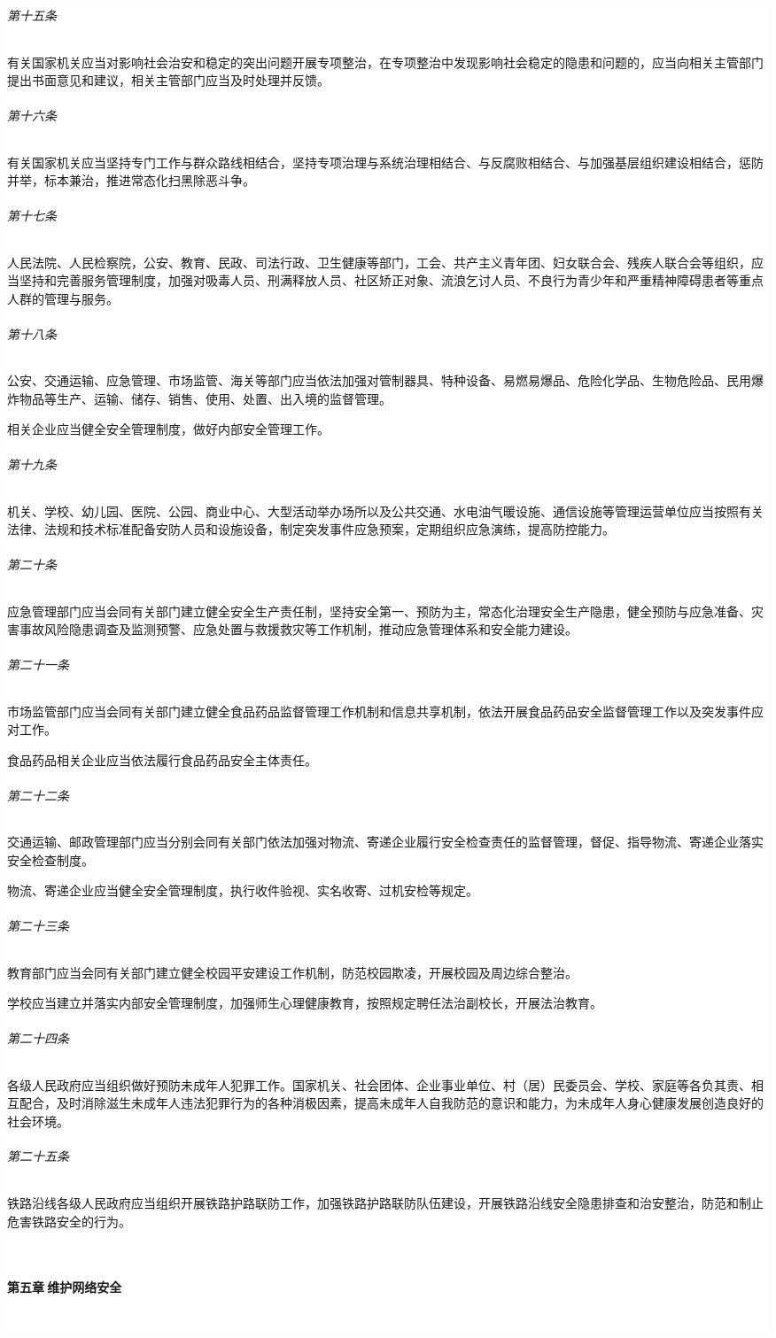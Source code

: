 ###### 第十五条

有关国家机关应当对影响社会治安和稳定的突出问题开展专项整治，在专项整治中发现影响社会稳定的隐患和问题的，应当向相关主管部门提出书面意见和建议，相关主管部门应当及时处理并反馈。

###### 第十六条

有关国家机关应当坚持专门工作与群众路线相结合，坚持专项治理与系统治理相结合、与反腐败相结合、与加强基层组织建设相结合，惩防并举，标本兼治，推进常态化扫黑除恶斗争。

###### 第十七条

人民法院、人民检察院，公安、教育、民政、司法行政、卫生健康等部门，工会、共产主义青年团、妇女联合会、残疾人联合会等组织，应当坚持和完善服务管理制度，加强对吸毒人员、刑满释放人员、社区矫正对象、流浪乞讨人员、不良行为青少年和严重精神障碍患者等重点人群的管理与服务。

###### 第十八条

公安、交通运输、应急管理、市场监管、海关等部门应当依法加强对管制器具、特种设备、易燃易爆品、危险化学品、生物危险品、民用爆炸物品等生产、运输、储存、销售、使用、处置、出入境的监督管理。

相关企业应当健全安全管理制度，做好内部安全管理工作。

###### 第十九条

机关、学校、幼儿园、医院、公园、商业中心、大型活动举办场所以及公共交通、水电油气暖设施、通信设施等管理运营单位应当按照有关法律、法规和技术标准配备安防人员和设施设备，制定突发事件应急预案，定期组织应急演练，提高防控能力。

###### 第二十条

应急管理部门应当会同有关部门建立健全安全生产责任制，坚持安全第一、预防为主，常态化治理安全生产隐患，健全预防与应急准备、灾害事故风险隐患调查及监测预警、应急处置与救援救灾等工作机制，推动应急管理体系和安全能力建设。

###### 第二十一条

市场监管部门应当会同有关部门建立健全食品药品监督管理工作机制和信息共享机制，依法开展食品药品安全监督管理工作以及突发事件应对工作。

食品药品相关企业应当依法履行食品药品安全主体责任。

###### 第二十二条

交通运输、邮政管理部门应当分别会同有关部门依法加强对物流、寄递企业履行安全检查责任的监督管理，督促、指导物流、寄递企业落实安全检查制度。

物流、寄递企业应当健全安全管理制度，执行收件验视、实名收寄、过机安检等规定。

###### 第二十三条

教育部门应当会同有关部门建立健全校园平安建设工作机制，防范校园欺凌，开展校园及周边综合整治。

学校应当建立并落实内部安全管理制度，加强师生心理健康教育，按照规定聘任法治副校长，开展法治教育。

###### 第二十四条

各级人民政府应当组织做好预防未成年人犯罪工作。国家机关、社会团体、企业事业单位、村（居）民委员会、学校、家庭等各负其责、相互配合，及时消除滋生未成年人违法犯罪行为的各种消极因素，提高未成年人自我防范的意识和能力，为未成年人身心健康发展创造良好的社会环境。

###### 第二十五条

铁路沿线各级人民政府应当组织开展铁路护路联防工作，加强铁路护路联防队伍建设，开展铁路沿线安全隐患排查和治安整治，防范和制止危害铁路安全的行为。

​

#### 第五章 维护网络安全

​
